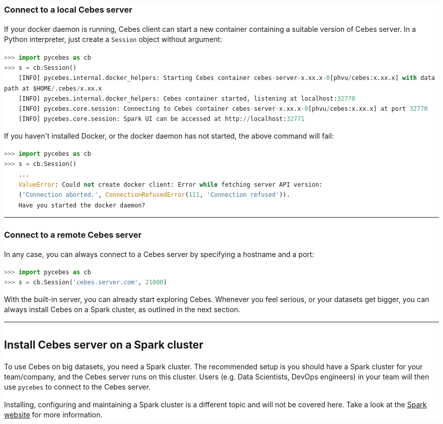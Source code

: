 ### Connect to a local Cebes server

If your docker daemon is running, Cebes client can start a new container containing a suitable version of 
Cebes server. In a Python interpreter, just create a `Session` object without argument:

```python
>>> import pycebes as cb
>>> s = cb.Session()
    [INFO] pycebes.internal.docker_helpers: Starting Cebes container cebes-server-x.xx.x-0[phvu/cebes:x.xx.x] with data path at $HOME/.cebes/x.xx.x
    [INFO] pycebes.internal.docker_helpers: Cebes container started, listening at localhost:32770
    [INFO] pycebes.core.session: Connecting to Cebes container cebes-server-x.xx.x-0[phvu/cebes:x.xx.x] at port 32770
    [INFO] pycebes.core.session: Spark UI can be accessed at http://localhost:32771
```

If you haven't installed Docker, or the docker daemon has not started, the above command will fail:

```python
>>> import pycebes as cb 
>>> s = cb.Session()
    ...
    ValueError: Could not create docker client: Error while fetching server API version: 
    ('Connection aborted.', ConnectionRefusedError(111, 'Connection refused')). 
    Have you started the docker daemon?
```

---

### Connect to a remote Cebes server

In any case, you can always connect to a Cebes server by specifying a hostname and a port:

```python
>>> import pycebes as cb
>>> s = cb.Session('cebes.server.com', 21000)
```

With the built-in server, you can already start exploring Cebes. Whenever you feel serious,
or your datasets get bigger, you can always install Cebes on a Spark cluster, 
as outlined in the next section.

---

## Install Cebes server on a Spark cluster

To use Cebes on big datasets, you need a Spark cluster. The recommended setup is you should
have a Spark cluster for your team/company, and the Cebes server runs on this cluster. Users 
(e.g. Data Scientists, DevOps engineers) in your team will then use `pycebes` to connect 
to the Cebes server.

Installing, configuring and maintaining a Spark cluster is a different topic and will 
not be covered here. Take a look at the [Spark website](https://spark.apache.org/docs/latest/cluster-overview.html) 
for more information.
